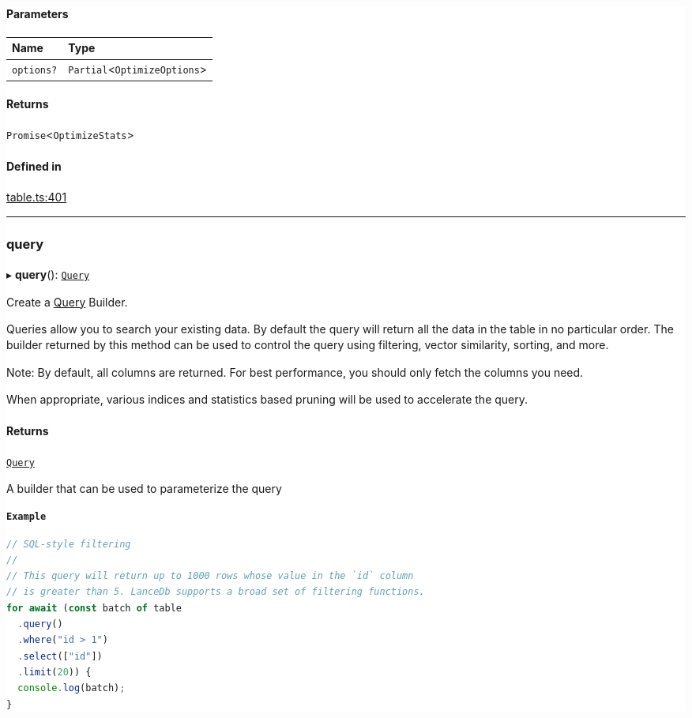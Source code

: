#### Parameters

| Name | Type |
| :------ | :------ |
| `options?` | `Partial`\<`OptimizeOptions`\> |

#### Returns

`Promise`\<`OptimizeStats`\>

#### Defined in

[table.ts:401](https://github.com/universalmind303/lancedb/blob/833b375/nodejs/lancedb/table.ts#L401)

___

### query

▸ **query**(): [`Query`](Query.md)

Create a [Query](Query.md) Builder.

Queries allow you to search your existing data.  By default the query will
return all the data in the table in no particular order.  The builder
returned by this method can be used to control the query using filtering,
vector similarity, sorting, and more.

Note: By default, all columns are returned.  For best performance, you should
only fetch the columns you need.

When appropriate, various indices and statistics based pruning will be used to
accelerate the query.

#### Returns

[`Query`](Query.md)

A builder that can be used to parameterize the query

**`Example`**

```ts
// SQL-style filtering
//
// This query will return up to 1000 rows whose value in the `id` column
// is greater than 5. LanceDb supports a broad set of filtering functions.
for await (const batch of table
  .query()
  .where("id > 1")
  .select(["id"])
  .limit(20)) {
  console.log(batch);
}
```
